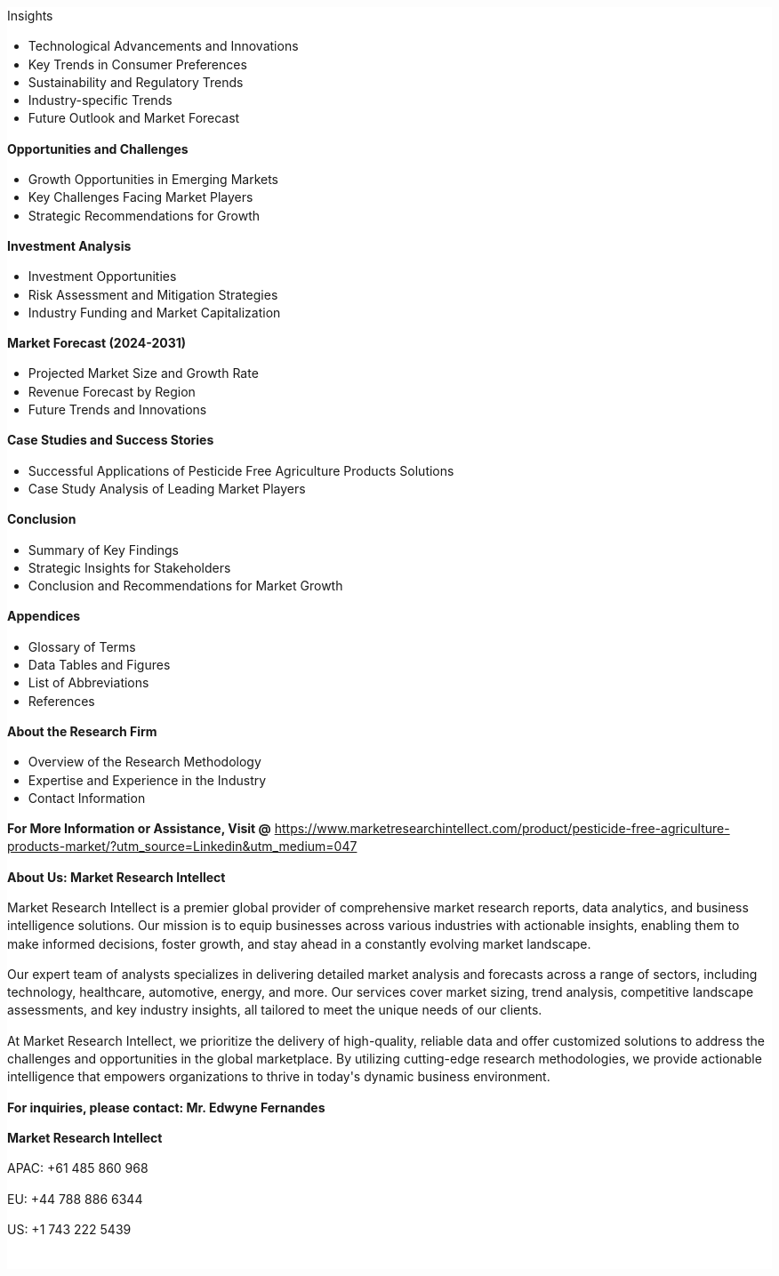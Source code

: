 Insights</strong></p><ul><li>Technological Advancements and Innovations</li><li>Key Trends in Consumer Preferences</li><li>Sustainability and Regulatory Trends</li><li>Industry-specific Trends</li><li>Future Outlook and Market Forecast</li></ul><p><strong>Opportunities and Challenges</strong></p><ul><li>Growth Opportunities in Emerging Markets</li><li>Key Challenges Facing Market Players</li><li>Strategic Recommendations for Growth</li></ul><p><strong>Investment Analysis</strong></p><ul><li>Investment Opportunities</li><li>Risk Assessment and Mitigation Strategies</li><li>Industry Funding and Market Capitalization</li></ul><p><strong>Market Forecast (2024-2031)</strong></p><ul><li>Projected Market Size and Growth Rate</li><li>Revenue Forecast by Region</li><li>Future Trends and Innovations</li></ul><p><strong>Case Studies and Success Stories</strong></p><ul><li>Successful Applications of Pesticide Free Agriculture Products Solutions</li><li>Case Study Analysis of Leading Market Players</li></ul><p><strong>Conclusion</strong></p><ul><li>Summary of Key Findings</li><li>Strategic Insights for Stakeholders</li><li>Conclusion and Recommendations for Market Growth</li></ul><p><strong>Appendices</strong></p><ul><li>Glossary of Terms</li><li>Data Tables and Figures</li><li>List of Abbreviations</li><li>References</li></ul><p><strong>About the Research Firm</strong></p><ul><li>Overview of the Research Methodology</li><li>Expertise and Experience in the Industry</li><li>Contact Information</li></ul></div><div class="article-main__content" data-test-id="publishing-text-block"><p><span class="font-[700]"><strong>For More Information or Assistance, Visit @</strong>&nbsp;<a href="https://www.marketresearchintellect.com/product/pesticide-free-agriculture-products-market/?utm_source=Linkedin&utm_medium=047">https://www.marketresearchintellect.com/product/pesticide-free-agriculture-products-market/?utm_source=Linkedin&utm_medium=047</a></span></p><p><strong>About Us: Market Research Intellect</strong></p><p>Market Research Intellect is a premier global provider of comprehensive market research reports, data analytics, and business intelligence solutions. Our mission is to equip businesses across various industries with actionable insights, enabling them to make informed decisions, foster growth, and stay ahead in a constantly evolving market landscape.</p><p>Our expert team of analysts specializes in delivering detailed market analysis and forecasts across a range of sectors, including technology, healthcare, automotive, energy, and more. Our services cover market sizing, trend analysis, competitive landscape assessments, and key industry insights, all tailored to meet the unique needs of our clients.</p><p>At Market Research Intellect, we prioritize the delivery of high-quality, reliable data and offer customized solutions to address the challenges and opportunities in the global marketplace. By utilizing cutting-edge research methodologies, we provide actionable intelligence that empowers organizations to thrive in today's dynamic business environment.</p><p><strong>For inquiries, please contact: Mr. Edwyne Fernandes</strong></p><p><strong>Market Research Intellect</strong></p><p>APAC: +61 485 860 968</p><p>EU: +44 788 886 6344</p><p>US: +1 743 222 5439</p></div><div class="article-main__content" data-test-id="publishing-text-block">&nbsp;</div>
